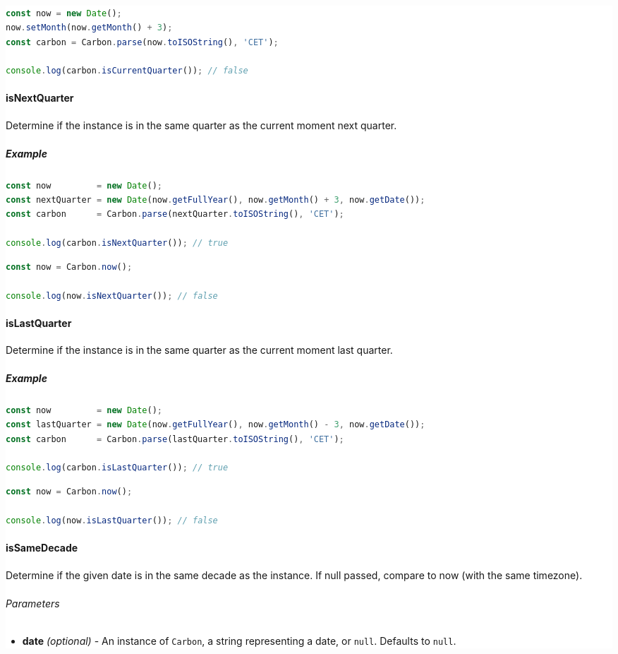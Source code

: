 ```javascript
const now = new Date();
now.setMonth(now.getMonth() + 3);
const carbon = Carbon.parse(now.toISOString(), 'CET');

console.log(carbon.isCurrentQuarter()); // false
```

#### isNextQuarter

Determine if the instance is in the same quarter as the current moment next quarter.

##### Example

```javascript
const now         = new Date();
const nextQuarter = new Date(now.getFullYear(), now.getMonth() + 3, now.getDate());
const carbon      = Carbon.parse(nextQuarter.toISOString(), 'CET');

console.log(carbon.isNextQuarter()); // true
```

```javascript
const now = Carbon.now();

console.log(now.isNextQuarter()); // false
```

#### isLastQuarter

Determine if the instance is in the same quarter as the current moment last quarter.

##### Example

```javascript
const now         = new Date();
const lastQuarter = new Date(now.getFullYear(), now.getMonth() - 3, now.getDate());
const carbon      = Carbon.parse(lastQuarter.toISOString(), 'CET');

console.log(carbon.isLastQuarter()); // true
```

```javascript
const now = Carbon.now();

console.log(now.isLastQuarter()); // false
```

#### isSameDecade

Determine if the given date is in the same decade as the instance. If null passed, compare to now (with the same
timezone).

###### Parameters

- **date** *(optional)* - An instance of `Carbon`, a string representing a date, or `null`. Defaults to `null`.
